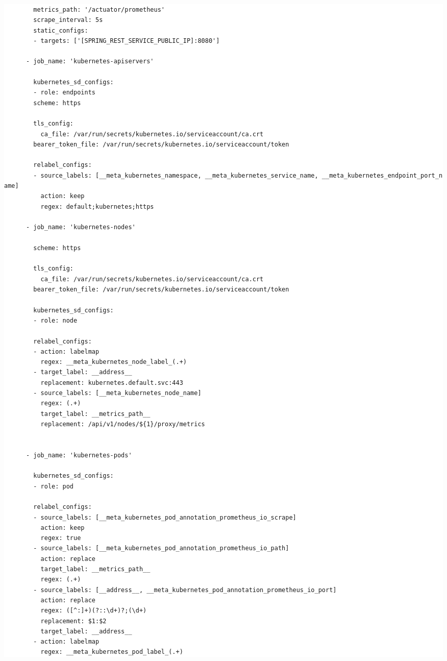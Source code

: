 ```
        metrics_path: '/actuator/prometheus'
        scrape_interval: 5s
        static_configs:
        - targets: ['[SPRING_REST_SERVICE_PUBLIC_IP]:8080']
        
      - job_name: 'kubernetes-apiservers'

        kubernetes_sd_configs:
        - role: endpoints
        scheme: https

        tls_config:
          ca_file: /var/run/secrets/kubernetes.io/serviceaccount/ca.crt
        bearer_token_file: /var/run/secrets/kubernetes.io/serviceaccount/token

        relabel_configs:
        - source_labels: [__meta_kubernetes_namespace, __meta_kubernetes_service_name, __meta_kubernetes_endpoint_port_name]
          action: keep
          regex: default;kubernetes;https

      - job_name: 'kubernetes-nodes'

        scheme: https

        tls_config:
          ca_file: /var/run/secrets/kubernetes.io/serviceaccount/ca.crt
        bearer_token_file: /var/run/secrets/kubernetes.io/serviceaccount/token

        kubernetes_sd_configs:
        - role: node

        relabel_configs:
        - action: labelmap
          regex: __meta_kubernetes_node_label_(.+)
        - target_label: __address__
          replacement: kubernetes.default.svc:443
        - source_labels: [__meta_kubernetes_node_name]
          regex: (.+)
          target_label: __metrics_path__
          replacement: /api/v1/nodes/${1}/proxy/metrics

      
      - job_name: 'kubernetes-pods'

        kubernetes_sd_configs:
        - role: pod

        relabel_configs:
        - source_labels: [__meta_kubernetes_pod_annotation_prometheus_io_scrape]
          action: keep
          regex: true
        - source_labels: [__meta_kubernetes_pod_annotation_prometheus_io_path]
          action: replace
          target_label: __metrics_path__
          regex: (.+)
        - source_labels: [__address__, __meta_kubernetes_pod_annotation_prometheus_io_port]
          action: replace
          regex: ([^:]+)(?::\d+)?;(\d+)
          replacement: $1:$2
          target_label: __address__
        - action: labelmap
          regex: __meta_kubernetes_pod_label_(.+)
```